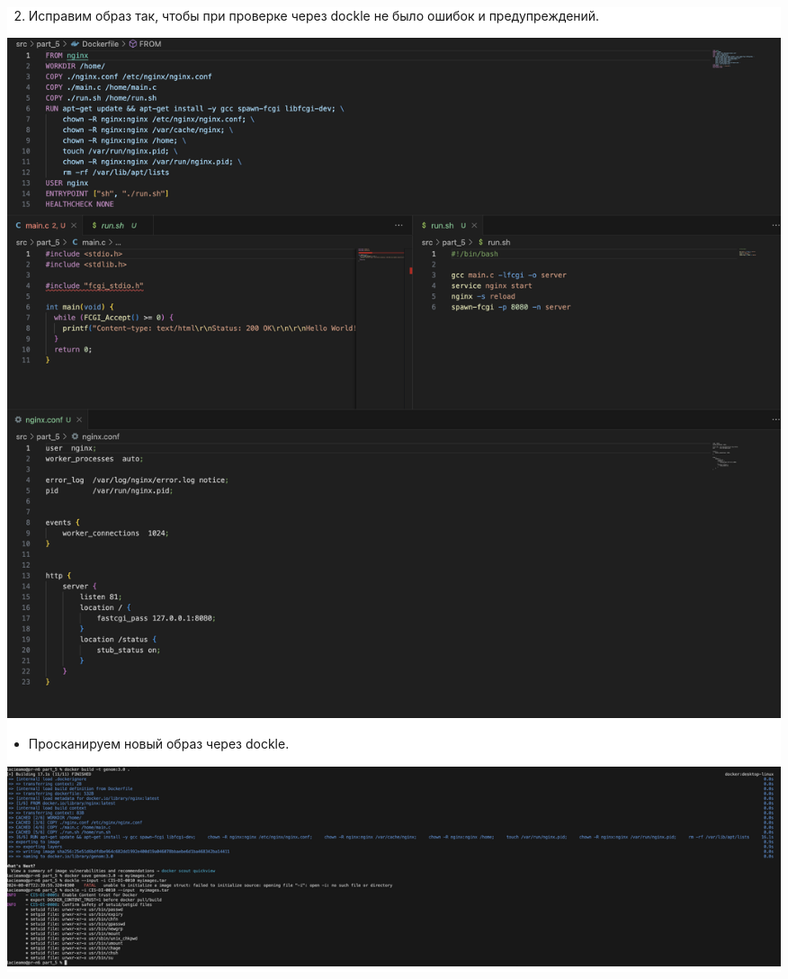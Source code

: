 2) Исправим образ так, чтобы при проверке через dockle не было ошибок и предупреждений.

![img44](images/p_5_edit.png)

- Просканируем новый образ через dockle.

![img45](images/p_5_last.png)
